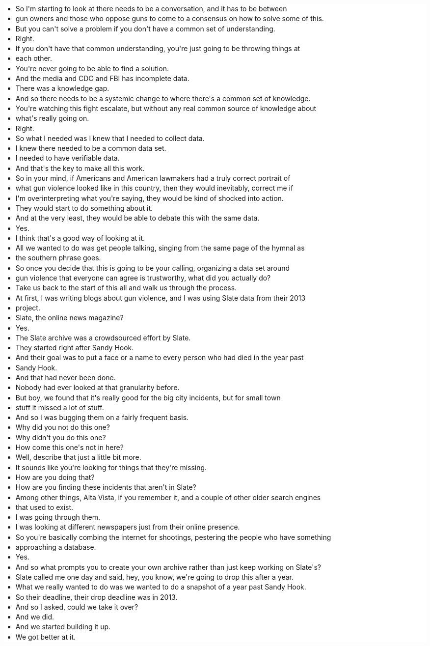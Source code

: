 *  So I'm starting to look at there needs to be a conversation, and it has to be between
*  gun owners and those who oppose guns to come to a consensus on how to solve some of this.
*  But you can't solve a problem if you don't have a common set of understanding.
*  Right.
*  If you don't have that common understanding, you're just going to be throwing things at
*  each other.
*  You're never going to be able to find a solution.
*  And the media and CDC and FBI has incomplete data.
*  There was a knowledge gap.
*  And so there needs to be a systemic change to where there's a common set of knowledge.
*  You're watching this fight escalate, but without any real common source of knowledge about
*  what's really going on.
*  Right.
*  So what I needed was I knew that I needed to collect data.
*  I knew there needed to be a common data set.
*  I needed to have verifiable data.
*  And that's the key to make all this work.
*  So in your mind, if Americans and American lawmakers had a truly correct portrait of
*  what gun violence looked like in this country, then they would inevitably, correct me if
*  I'm overinterpreting what you're saying, they would be kind of shocked into action.
*  They would start to do something about it.
*  And at the very least, they would be able to debate this with the same data.
*  Yes.
*  I think that's a good way of looking at it.
*  All we wanted to do was get people talking, singing from the same page of the hymnal as
*  the southern phrase goes.
*  So once you decide that this is going to be your calling, organizing a data set around
*  gun violence that everyone can agree is trustworthy, what did you actually do?
*  Take us back to the start of this all and walk us through the process.
*  At first, I was writing blogs about gun violence, and I was using Slate data from their 2013
*  project.
*  Slate, the online news magazine?
*  Yes.
*  The Slate archive was a crowdsourced effort by Slate.
*  They started right after Sandy Hook.
*  And their goal was to put a face or a name to every person who had died in the year past
*  Sandy Hook.
*  And that had never been done.
*  Nobody had ever looked at that granularity before.
*  But boy, we found that it's really good for the big city incidents, but for small town
*  stuff it missed a lot of stuff.
*  And so I was bugging them on a fairly frequent basis.
*  Why did you not do this one?
*  Why didn't you do this one?
*  How come this one's not in here?
*  Well, describe that just a little bit more.
*  It sounds like you're looking for things that they're missing.
*  How are you doing that?
*  How are you finding these incidents that aren't in Slate?
*  Among other things, Alta Vista, if you remember it, and a couple of other older search engines
*  that used to exist.
*  I was going through them.
*  I was looking at different newspapers just from their online presence.
*  So you're basically combing the internet for shootings, pestering the people who have something
*  approaching a database.
*  Yes.
*  And so what prompts you to create your own archive rather than just keep working on Slate's?
*  Slate called me one day and said, hey, you know, we're going to drop this after a year.
*  What we really wanted to do was we wanted to do a snapshot of a year past Sandy Hook.
*  So their deadline, their drop deadline was in 2013.
*  And so I asked, could we take it over?
*  And we did.
*  And we started building it up.
*  We got better at it.